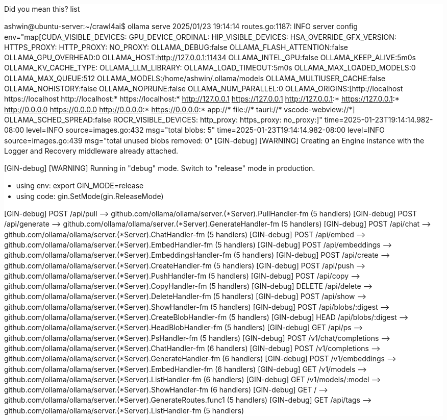 Did you mean this?
        list

ashwin@ubuntu-server:~/crawl4ai$ ollama serve
2025/01/23 19:14:14 routes.go:1187: INFO server config env="map[CUDA_VISIBLE_DEVICES: GPU_DEVICE_ORDINAL: HIP_VISIBLE_DEVICES: HSA_OVERRIDE_GFX_VERSION: HTTPS_PROXY: HTTP_PROXY: NO_PROXY: OLLAMA_DEBUG:false OLLAMA_FLASH_ATTENTION:false OLLAMA_GPU_OVERHEAD:0 OLLAMA_HOST:http://127.0.0.1:11434 OLLAMA_INTEL_GPU:false OLLAMA_KEEP_ALIVE:5m0s OLLAMA_KV_CACHE_TYPE: OLLAMA_LLM_LIBRARY: OLLAMA_LOAD_TIMEOUT:5m0s OLLAMA_MAX_LOADED_MODELS:0 OLLAMA_MAX_QUEUE:512 OLLAMA_MODELS:/home/ashwin/.ollama/models OLLAMA_MULTIUSER_CACHE:false OLLAMA_NOHISTORY:false OLLAMA_NOPRUNE:false OLLAMA_NUM_PARALLEL:0 OLLAMA_ORIGINS:[http://localhost https://localhost http://localhost:* https://localhost:* http://127.0.0.1 https://127.0.0.1 http://127.0.0.1:* https://127.0.0.1:* http://0.0.0.0 https://0.0.0.0 http://0.0.0.0:* https://0.0.0.0:* app://* file://* tauri://* vscode-webview://*] OLLAMA_SCHED_SPREAD:false ROCR_VISIBLE_DEVICES: http_proxy: https_proxy: no_proxy:]"
time=2025-01-23T19:14:14.982-08:00 level=INFO source=images.go:432 msg="total blobs: 5"
time=2025-01-23T19:14:14.982-08:00 level=INFO source=images.go:439 msg="total unused blobs removed: 0"
[GIN-debug] [WARNING] Creating an Engine instance with the Logger and Recovery middleware already attached.

[GIN-debug] [WARNING] Running in "debug" mode. Switch to "release" mode in production.
 - using env:   export GIN_MODE=release
 - using code:  gin.SetMode(gin.ReleaseMode)

[GIN-debug] POST   /api/pull                 --> github.com/ollama/ollama/server.(*Server).PullHandler-fm (5 handlers)
[GIN-debug] POST   /api/generate             --> github.com/ollama/ollama/server.(*Server).GenerateHandler-fm (5 handlers)
[GIN-debug] POST   /api/chat                 --> github.com/ollama/ollama/server.(*Server).ChatHandler-fm (5 handlers)
[GIN-debug] POST   /api/embed                --> github.com/ollama/ollama/server.(*Server).EmbedHandler-fm (5 handlers)
[GIN-debug] POST   /api/embeddings           --> github.com/ollama/ollama/server.(*Server).EmbeddingsHandler-fm (5 handlers)
[GIN-debug] POST   /api/create               --> github.com/ollama/ollama/server.(*Server).CreateHandler-fm (5 handlers)
[GIN-debug] POST   /api/push                 --> github.com/ollama/ollama/server.(*Server).PushHandler-fm (5 handlers)
[GIN-debug] POST   /api/copy                 --> github.com/ollama/ollama/server.(*Server).CopyHandler-fm (5 handlers)
[GIN-debug] DELETE /api/delete               --> github.com/ollama/ollama/server.(*Server).DeleteHandler-fm (5 handlers)
[GIN-debug] POST   /api/show                 --> github.com/ollama/ollama/server.(*Server).ShowHandler-fm (5 handlers)
[GIN-debug] POST   /api/blobs/:digest        --> github.com/ollama/ollama/server.(*Server).CreateBlobHandler-fm (5 handlers)
[GIN-debug] HEAD   /api/blobs/:digest        --> github.com/ollama/ollama/server.(*Server).HeadBlobHandler-fm (5 handlers)
[GIN-debug] GET    /api/ps                   --> github.com/ollama/ollama/server.(*Server).PsHandler-fm (5 handlers)
[GIN-debug] POST   /v1/chat/completions      --> github.com/ollama/ollama/server.(*Server).ChatHandler-fm (6 handlers)
[GIN-debug] POST   /v1/completions           --> github.com/ollama/ollama/server.(*Server).GenerateHandler-fm (6 handlers)
[GIN-debug] POST   /v1/embeddings            --> github.com/ollama/ollama/server.(*Server).EmbedHandler-fm (6 handlers)
[GIN-debug] GET    /v1/models                --> github.com/ollama/ollama/server.(*Server).ListHandler-fm (6 handlers)
[GIN-debug] GET    /v1/models/:model         --> github.com/ollama/ollama/server.(*Server).ShowHandler-fm (6 handlers)
[GIN-debug] GET    /                         --> github.com/ollama/ollama/server.(*Server).GenerateRoutes.func1 (5 handlers)
[GIN-debug] GET    /api/tags                 --> github.com/ollama/ollama/server.(*Server).ListHandler-fm (5 handlers)